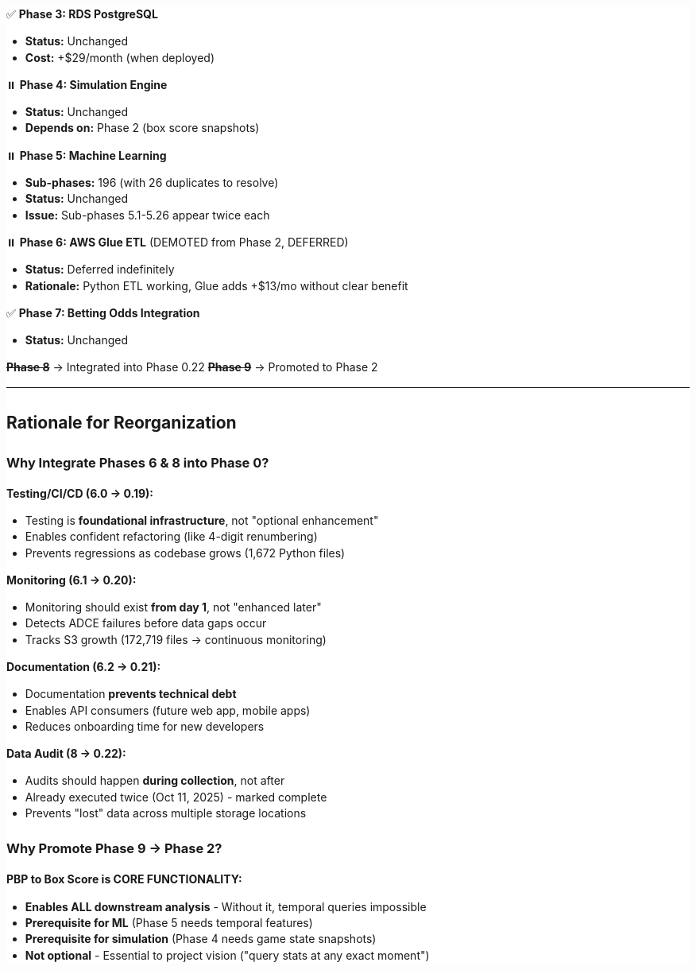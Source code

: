 ✅ **Phase 3: RDS PostgreSQL**
- **Status:** Unchanged
- **Cost:** +$29/month (when deployed)

⏸️ **Phase 4: Simulation Engine**
- **Status:** Unchanged
- **Depends on:** Phase 2 (box score snapshots)

⏸️ **Phase 5: Machine Learning**
- **Sub-phases:** 196 (with 26 duplicates to resolve)
- **Status:** Unchanged
- **Issue:** Sub-phases 5.1-5.26 appear twice each

⏸️ **Phase 6: AWS Glue ETL** (DEMOTED from Phase 2, DEFERRED)
- **Status:** Deferred indefinitely
- **Rationale:** Python ETL working, Glue adds +$13/mo without clear benefit

✅ **Phase 7: Betting Odds Integration**
- **Status:** Unchanged

~~**Phase 8**~~ → Integrated into Phase 0.22
~~**Phase 9**~~ → Promoted to Phase 2

---

## Rationale for Reorganization

### Why Integrate Phases 6 & 8 into Phase 0?

**Testing/CI/CD (6.0 → 0.19):**
- Testing is **foundational infrastructure**, not "optional enhancement"
- Enables confident refactoring (like 4-digit renumbering)
- Prevents regressions as codebase grows (1,672 Python files)

**Monitoring (6.1 → 0.20):**
- Monitoring should exist **from day 1**, not "enhanced later"
- Detects ADCE failures before data gaps occur
- Tracks S3 growth (172,719 files → continuous monitoring)

**Documentation (6.2 → 0.21):**
- Documentation **prevents technical debt**
- Enables API consumers (future web app, mobile apps)
- Reduces onboarding time for new developers

**Data Audit (8 → 0.22):**
- Audits should happen **during collection**, not after
- Already executed twice (Oct 11, 2025) - marked complete
- Prevents "lost" data across multiple storage locations

### Why Promote Phase 9 → Phase 2?

**PBP to Box Score is CORE FUNCTIONALITY:**
- **Enables ALL downstream analysis** - Without it, temporal queries impossible
- **Prerequisite for ML** (Phase 5 needs temporal features)
- **Prerequisite for simulation** (Phase 4 needs game state snapshots)
- **Not optional** - Essential to project vision ("query stats at any exact moment")
